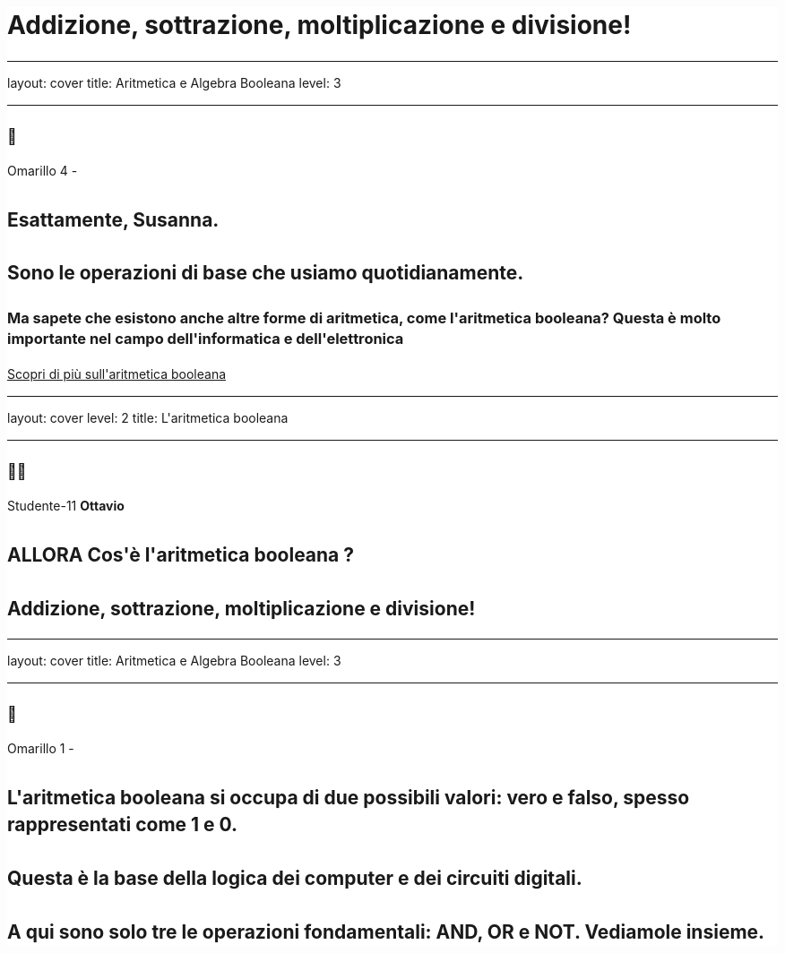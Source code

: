 # Addizione, sottrazione, moltiplicazione e divisione!

---
layout: cover
title: Aritmetica e Algebra Booleana
level: 3

---

### 🧠

Omarillo 4 -
## Esattamente, Susanna. 
## Sono le operazioni di base che usiamo quotidianamente. 

### Ma sapete che esistono anche altre forme di aritmetica, come l'aritmetica booleana? Questa è molto importante nel campo dell'informatica e dell'elettronica

[Scopri di più sull'aritmetica booleana](https://kb-competition.vercel.app/aritmetica)


---
layout: cover
level: 2
title: L'aritmetica booleana

---

### 🧑‍🎓

Studente-11 **Ottavio**

## ALLORA Cos'è l'aritmetica booleana ?
## Addizione, sottrazione, moltiplicazione e divisione!

---
layout: cover
title: Aritmetica e Algebra Booleana
level: 3

---

### 🧠

Omarillo 1 -

## L'aritmetica booleana si occupa di due possibili valori: vero e falso, spesso rappresentati come 1 e 0. 
## Questa è la base della logica dei computer e dei circuiti digitali. 
## A qui sono solo tre le operazioni fondamentali: AND, OR e NOT. Vediamole insieme. 
